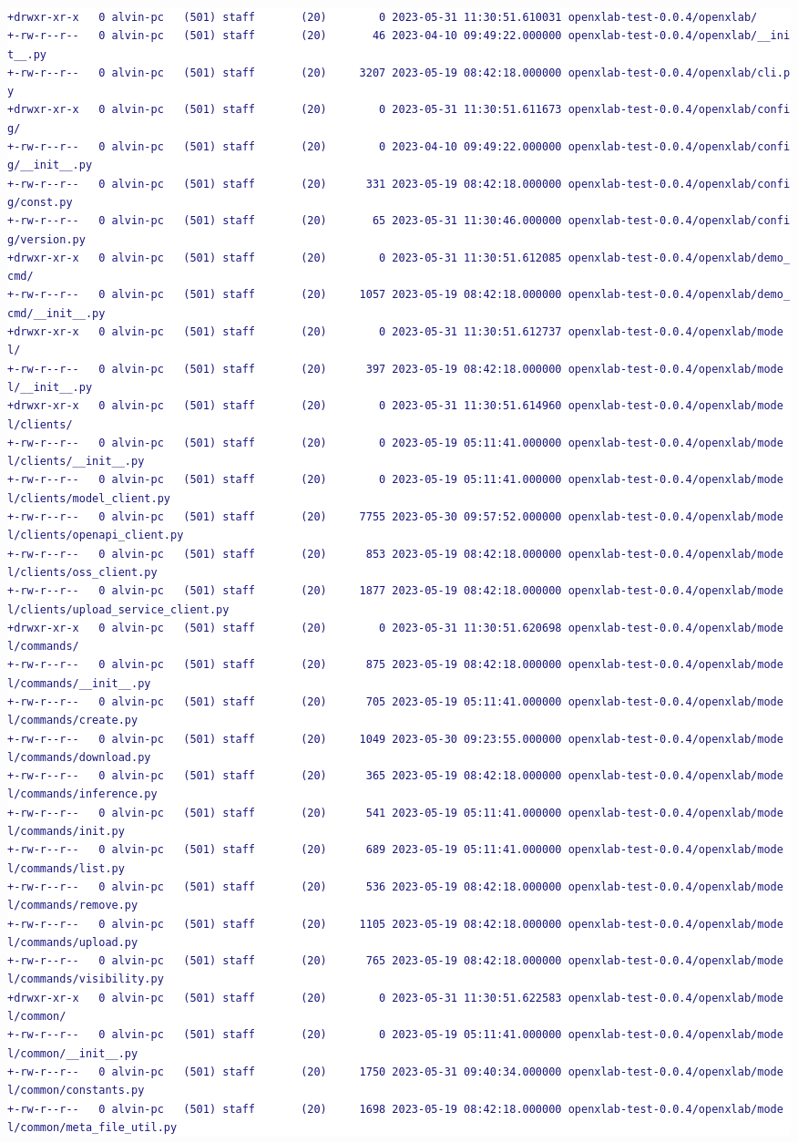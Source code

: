 ```diff
+drwxr-xr-x   0 alvin-pc   (501) staff       (20)        0 2023-05-31 11:30:51.610031 openxlab-test-0.0.4/openxlab/
+-rw-r--r--   0 alvin-pc   (501) staff       (20)       46 2023-04-10 09:49:22.000000 openxlab-test-0.0.4/openxlab/__init__.py
+-rw-r--r--   0 alvin-pc   (501) staff       (20)     3207 2023-05-19 08:42:18.000000 openxlab-test-0.0.4/openxlab/cli.py
+drwxr-xr-x   0 alvin-pc   (501) staff       (20)        0 2023-05-31 11:30:51.611673 openxlab-test-0.0.4/openxlab/config/
+-rw-r--r--   0 alvin-pc   (501) staff       (20)        0 2023-04-10 09:49:22.000000 openxlab-test-0.0.4/openxlab/config/__init__.py
+-rw-r--r--   0 alvin-pc   (501) staff       (20)      331 2023-05-19 08:42:18.000000 openxlab-test-0.0.4/openxlab/config/const.py
+-rw-r--r--   0 alvin-pc   (501) staff       (20)       65 2023-05-31 11:30:46.000000 openxlab-test-0.0.4/openxlab/config/version.py
+drwxr-xr-x   0 alvin-pc   (501) staff       (20)        0 2023-05-31 11:30:51.612085 openxlab-test-0.0.4/openxlab/demo_cmd/
+-rw-r--r--   0 alvin-pc   (501) staff       (20)     1057 2023-05-19 08:42:18.000000 openxlab-test-0.0.4/openxlab/demo_cmd/__init__.py
+drwxr-xr-x   0 alvin-pc   (501) staff       (20)        0 2023-05-31 11:30:51.612737 openxlab-test-0.0.4/openxlab/model/
+-rw-r--r--   0 alvin-pc   (501) staff       (20)      397 2023-05-19 08:42:18.000000 openxlab-test-0.0.4/openxlab/model/__init__.py
+drwxr-xr-x   0 alvin-pc   (501) staff       (20)        0 2023-05-31 11:30:51.614960 openxlab-test-0.0.4/openxlab/model/clients/
+-rw-r--r--   0 alvin-pc   (501) staff       (20)        0 2023-05-19 05:11:41.000000 openxlab-test-0.0.4/openxlab/model/clients/__init__.py
+-rw-r--r--   0 alvin-pc   (501) staff       (20)        0 2023-05-19 05:11:41.000000 openxlab-test-0.0.4/openxlab/model/clients/model_client.py
+-rw-r--r--   0 alvin-pc   (501) staff       (20)     7755 2023-05-30 09:57:52.000000 openxlab-test-0.0.4/openxlab/model/clients/openapi_client.py
+-rw-r--r--   0 alvin-pc   (501) staff       (20)      853 2023-05-19 08:42:18.000000 openxlab-test-0.0.4/openxlab/model/clients/oss_client.py
+-rw-r--r--   0 alvin-pc   (501) staff       (20)     1877 2023-05-19 08:42:18.000000 openxlab-test-0.0.4/openxlab/model/clients/upload_service_client.py
+drwxr-xr-x   0 alvin-pc   (501) staff       (20)        0 2023-05-31 11:30:51.620698 openxlab-test-0.0.4/openxlab/model/commands/
+-rw-r--r--   0 alvin-pc   (501) staff       (20)      875 2023-05-19 08:42:18.000000 openxlab-test-0.0.4/openxlab/model/commands/__init__.py
+-rw-r--r--   0 alvin-pc   (501) staff       (20)      705 2023-05-19 05:11:41.000000 openxlab-test-0.0.4/openxlab/model/commands/create.py
+-rw-r--r--   0 alvin-pc   (501) staff       (20)     1049 2023-05-30 09:23:55.000000 openxlab-test-0.0.4/openxlab/model/commands/download.py
+-rw-r--r--   0 alvin-pc   (501) staff       (20)      365 2023-05-19 08:42:18.000000 openxlab-test-0.0.4/openxlab/model/commands/inference.py
+-rw-r--r--   0 alvin-pc   (501) staff       (20)      541 2023-05-19 05:11:41.000000 openxlab-test-0.0.4/openxlab/model/commands/init.py
+-rw-r--r--   0 alvin-pc   (501) staff       (20)      689 2023-05-19 05:11:41.000000 openxlab-test-0.0.4/openxlab/model/commands/list.py
+-rw-r--r--   0 alvin-pc   (501) staff       (20)      536 2023-05-19 08:42:18.000000 openxlab-test-0.0.4/openxlab/model/commands/remove.py
+-rw-r--r--   0 alvin-pc   (501) staff       (20)     1105 2023-05-19 08:42:18.000000 openxlab-test-0.0.4/openxlab/model/commands/upload.py
+-rw-r--r--   0 alvin-pc   (501) staff       (20)      765 2023-05-19 08:42:18.000000 openxlab-test-0.0.4/openxlab/model/commands/visibility.py
+drwxr-xr-x   0 alvin-pc   (501) staff       (20)        0 2023-05-31 11:30:51.622583 openxlab-test-0.0.4/openxlab/model/common/
+-rw-r--r--   0 alvin-pc   (501) staff       (20)        0 2023-05-19 05:11:41.000000 openxlab-test-0.0.4/openxlab/model/common/__init__.py
+-rw-r--r--   0 alvin-pc   (501) staff       (20)     1750 2023-05-31 09:40:34.000000 openxlab-test-0.0.4/openxlab/model/common/constants.py
+-rw-r--r--   0 alvin-pc   (501) staff       (20)     1698 2023-05-19 08:42:18.000000 openxlab-test-0.0.4/openxlab/model/common/meta_file_util.py
```